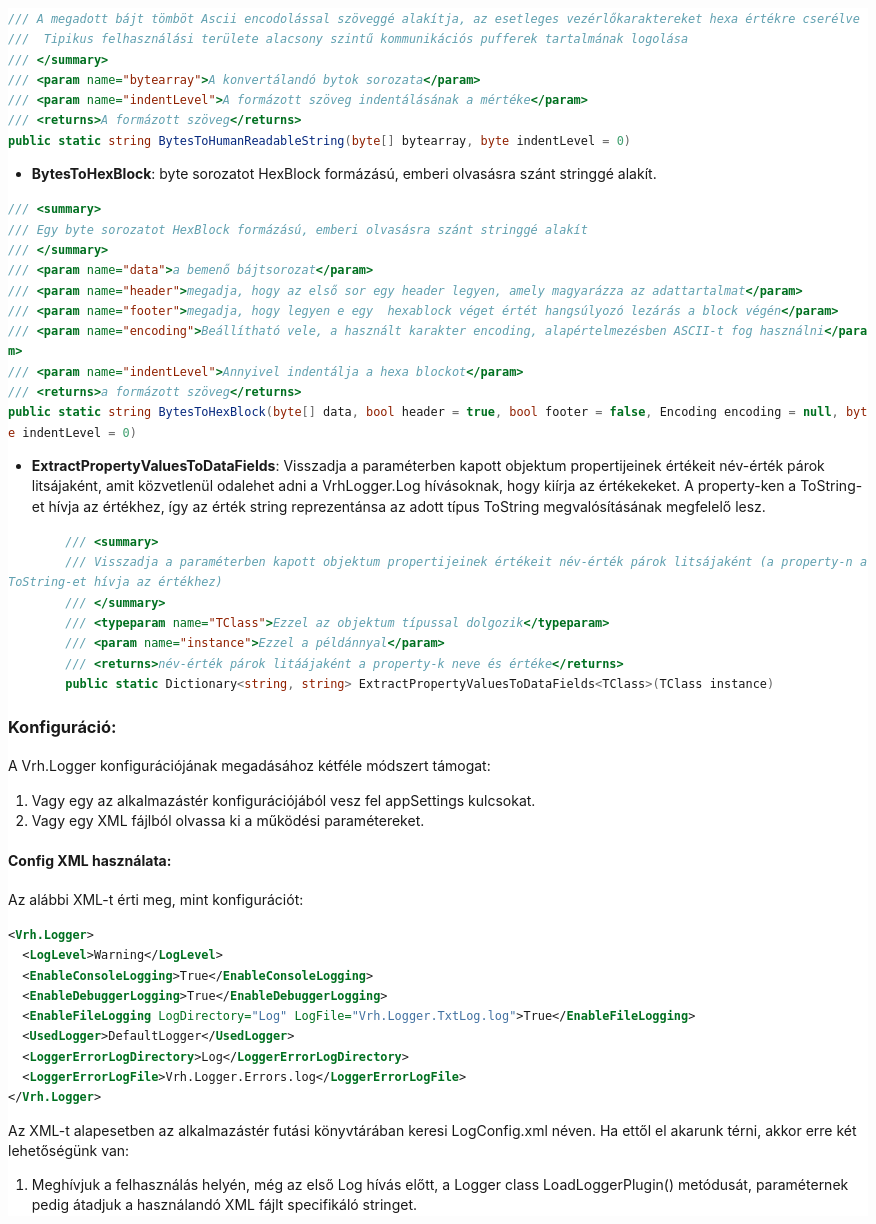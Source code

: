 ```csharp
/// A megadott bájt tömböt Ascii encodolással szöveggé alakítja, az esetleges vezérlőkaraktereket hexa értékre cserélve 
///  Tipikus felhasználási területe alacsony szintű kommunikációs pufferek tartalmának logolása
/// </summary>
/// <param name="bytearray">A konvertálandó bytok sorozata</param>
/// <param name="indentLevel">A formázott szöveg indentálásának a mértéke</param>
/// <returns>A formázott szöveg</returns>
public static string BytesToHumanReadableString(byte[] bytearray, byte indentLevel = 0)
``` 
* **BytesToHexBlock**: byte sorozatot HexBlock formázású, emberi olvasásra szánt stringgé alakít.
```csharp
/// <summary>
/// Egy byte sorozatot HexBlock formázású, emberi olvasásra szánt stringgé alakít
/// </summary>
/// <param name="data">a bemenő bájtsorozat</param>
/// <param name="header">megadja, hogy az első sor egy header legyen, amely magyarázza az adattartalmat</param>
/// <param name="footer">megadja, hogy legyen e egy  hexablock véget értét hangsúlyozó lezárás a block végén</param>
/// <param name="encoding">Beállítható vele, a használt karakter encoding, alapértelmezésben ASCII-t fog használni</param>
/// <param name="indentLevel">Annyivel indentálja a hexa blockot</param>
/// <returns>a formázott szöveg</returns>
public static string BytesToHexBlock(byte[] data, bool header = true, bool footer = false, Encoding encoding = null, byte indentLevel = 0)
```

* **ExtractPropertyValuesToDataFields**: Visszadja a paraméterben kapott objektum propertijeinek értékeit név-érték párok litsájaként, amit közvetlenül odalehet adni a VrhLogger.Log hívásoknak, hogy kiírja az értékekeket. A property-ken a ToString-et hívja az értékhez, így az érték string reprezentánsa az adott típus ToString megvalósításának megfelelő lesz.
```csharp
        /// <summary>
        /// Visszadja a paraméterben kapott objektum propertijeinek értékeit név-érték párok litsájaként (a property-n a ToString-et hívja az értékhez)
        /// </summary>
        /// <typeparam name="TClass">Ezzel az objektum típussal dolgozik</typeparam>
        /// <param name="instance">Ezzel a példánnyal</param>
        /// <returns>név-érték párok litáájaként a property-k neve és értéke</returns>
        public static Dictionary<string, string> ExtractPropertyValuesToDataFields<TClass>(TClass instance)
```
### Konfiguráció:
A Vrh.Logger konfigurációjának megadásához kétféle módszert támogat:
1. Vagy egy az alkalmazástér konfigurációjából vesz fel appSettings kulcsokat.
2. Vagy egy XML fájlból olvassa ki a működési paramétereket.
 
#### Config XML használata:
Az alábbi XML-t érti meg, mint konfigurációt:
```xml
<Vrh.Logger>
  <LogLevel>Warning</LogLevel>
  <EnableConsoleLogging>True</EnableConsoleLogging>
  <EnableDebuggerLogging>True</EnableDebuggerLogging>
  <EnableFileLogging LogDirectory="Log" LogFile="Vrh.Logger.TxtLog.log">True</EnableFileLogging>
  <UsedLogger>DefaultLogger</UsedLogger>
  <LoggerErrorLogDirectory>Log</LoggerErrorLogDirectory>
  <LoggerErrorLogFile>Vrh.Logger.Errors.log</LoggerErrorLogFile>
</Vrh.Logger>
```
Az XML-t alapesetben az alkalmazástér futási könyvtárában keresi LogConfig.xml néven.
Ha ettől el akarunk térni, akkor erre két lehetőségünk van:
1. Meghívjuk a felhasználás helyén, még az első Log hívás előtt, a Logger class LoadLoggerPlugin() metódusát, paraméternek pedig átadjuk a használandó XML fájlt specifikáló stringet.